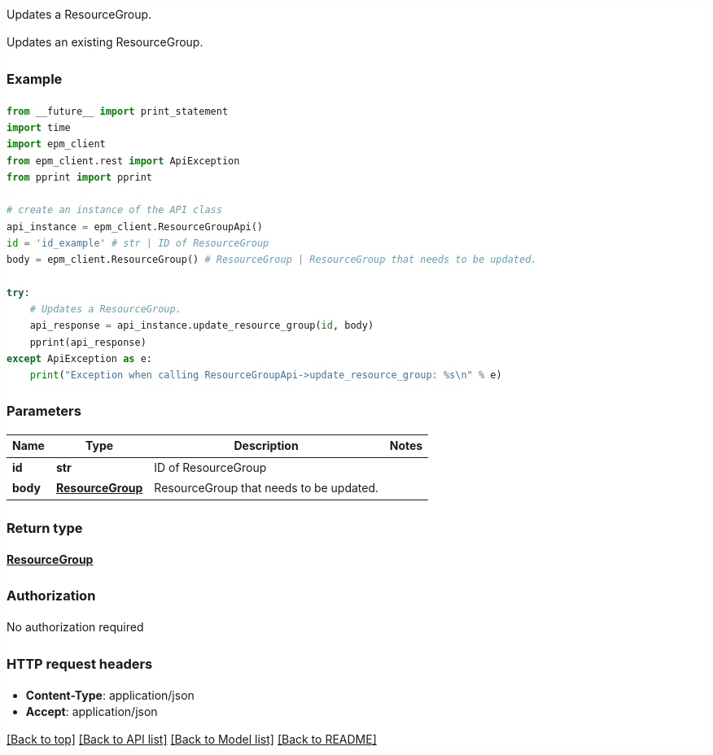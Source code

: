 Updates a ResourceGroup.

Updates an existing ResourceGroup.

### Example 
```python
from __future__ import print_statement
import time
import epm_client
from epm_client.rest import ApiException
from pprint import pprint

# create an instance of the API class
api_instance = epm_client.ResourceGroupApi()
id = 'id_example' # str | ID of ResourceGroup
body = epm_client.ResourceGroup() # ResourceGroup | ResourceGroup that needs to be updated.

try: 
    # Updates a ResourceGroup.
    api_response = api_instance.update_resource_group(id, body)
    pprint(api_response)
except ApiException as e:
    print("Exception when calling ResourceGroupApi->update_resource_group: %s\n" % e)
```

### Parameters

Name | Type | Description  | Notes
------------- | ------------- | ------------- | -------------
 **id** | **str**| ID of ResourceGroup | 
 **body** | [**ResourceGroup**](ResourceGroup.md)| ResourceGroup that needs to be updated. | 

### Return type

[**ResourceGroup**](ResourceGroup.md)

### Authorization

No authorization required

### HTTP request headers

 - **Content-Type**: application/json
 - **Accept**: application/json

[[Back to top]](#) [[Back to API list]](../README.md#documentation-for-api-endpoints) [[Back to Model list]](../README.md#documentation-for-models) [[Back to README]](../README.md)

